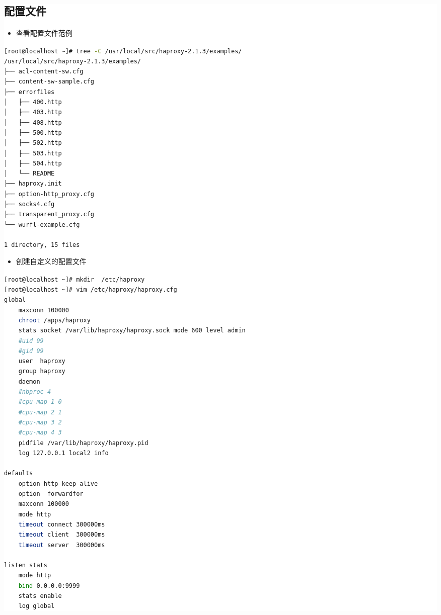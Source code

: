 ```bash
```

## 配置文件

- 查看配置文件范例

```bash
[root@localhost ~]# tree -C /usr/local/src/haproxy-2.1.3/examples/
/usr/local/src/haproxy-2.1.3/examples/
├── acl-content-sw.cfg
├── content-sw-sample.cfg
├── errorfiles
│   ├── 400.http
│   ├── 403.http
│   ├── 408.http
│   ├── 500.http
│   ├── 502.http
│   ├── 503.http
│   ├── 504.http
│   └── README
├── haproxy.init
├── option-http_proxy.cfg
├── socks4.cfg
├── transparent_proxy.cfg
└── wurfl-example.cfg

1 directory, 15 files
```

- 创建自定义的配置文件

```bash
[root@localhost ~]# mkdir  /etc/haproxy
[root@localhost ~]# vim /etc/haproxy/haproxy.cfg
global
    maxconn 100000
    chroot /apps/haproxy
    stats socket /var/lib/haproxy/haproxy.sock mode 600 level admin
    #uid 99
    #gid 99
    user  haproxy
    group haproxy
    daemon
    #nbproc 4
    #cpu-map 1 0
    #cpu-map 2 1
    #cpu-map 3 2
    #cpu-map 4 3
    pidfile /var/lib/haproxy/haproxy.pid
    log 127.0.0.1 local2 info

defaults
    option http-keep-alive
    option  forwardfor
    maxconn 100000
    mode http
    timeout connect 300000ms
    timeout client  300000ms
    timeout server  300000ms

listen stats
    mode http
    bind 0.0.0.0:9999
    stats enable
    log global
```